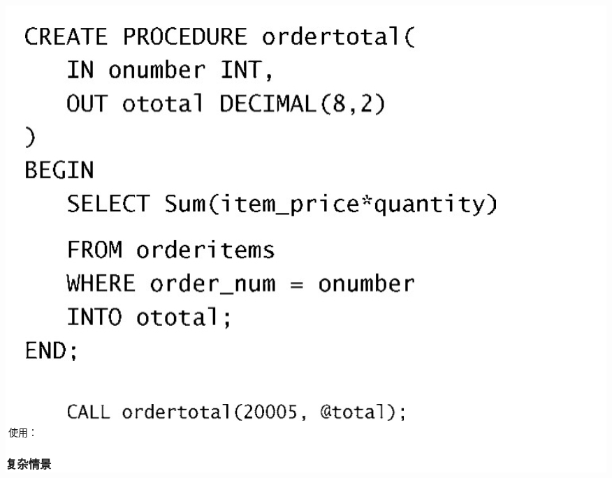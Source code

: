 ![image-20200217171306468](mysql.assets/image-20200217171306468.png)

​	使用：![image-20200217171320885](mysql.assets/image-20200217171320885.png)

### 复杂情景
